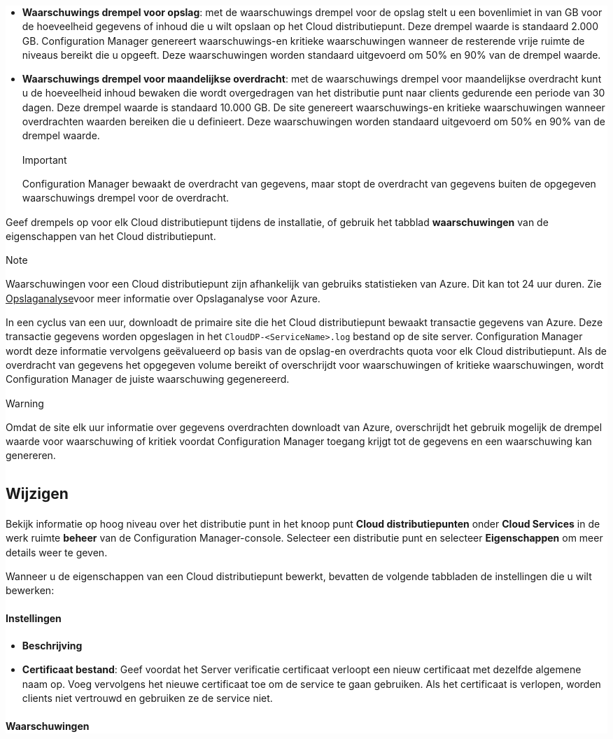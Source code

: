 - **Waarschuwings drempel voor opslag**: met de waarschuwings drempel voor de opslag stelt u een bovenlimiet in van GB voor de hoeveelheid gegevens of inhoud die u wilt opslaan op het Cloud distributiepunt. Deze drempel waarde is standaard 2.000 GB. Configuration Manager genereert waarschuwings-en kritieke waarschuwingen wanneer de resterende vrije ruimte de niveaus bereikt die u opgeeft. Deze waarschuwingen worden standaard uitgevoerd om 50% en 90% van de drempel waarde.  

- **Waarschuwings drempel voor maandelijkse overdracht**: met de waarschuwings drempel voor maandelijkse overdracht kunt u de hoeveelheid inhoud bewaken die wordt overgedragen van het distributie punt naar clients gedurende een periode van 30 dagen. Deze drempel waarde is standaard 10.000 GB. De site genereert waarschuwings-en kritieke waarschuwingen wanneer overdrachten waarden bereiken die u definieert. Deze waarschuwingen worden standaard uitgevoerd om 50% en 90% van de drempel waarde.  

    > [!IMPORTANT]  
    > Configuration Manager bewaakt de overdracht van gegevens, maar stopt de overdracht van gegevens buiten de opgegeven waarschuwings drempel voor de overdracht.  

Geef drempels op voor elk Cloud distributiepunt tijdens de installatie, of gebruik het tabblad **waarschuwingen** van de eigenschappen van het Cloud distributiepunt.  

> [!NOTE]  
> Waarschuwingen voor een Cloud distributiepunt zijn afhankelijk van gebruiks statistieken van Azure. Dit kan tot 24 uur duren. Zie [Opslaganalyse](/rest/api/storageservices/storage-analytics)voor meer informatie over Opslaganalyse voor Azure.  

In een cyclus van een uur, downloadt de primaire site die het Cloud distributiepunt bewaakt transactie gegevens van Azure. Deze transactie gegevens worden opgeslagen in het `CloudDP-<ServiceName>.log` bestand op de site server. Configuration Manager wordt deze informatie vervolgens geëvalueerd op basis van de opslag-en overdrachts quota voor elk Cloud distributiepunt. Als de overdracht van gegevens het opgegeven volume bereikt of overschrijdt voor waarschuwingen of kritieke waarschuwingen, wordt Configuration Manager de juiste waarschuwing gegenereerd.  

> [!WARNING]  
> Omdat de site elk uur informatie over gegevens overdrachten downloadt van Azure, overschrijdt het gebruik mogelijk de drempel waarde voor waarschuwing of kritiek voordat Configuration Manager toegang krijgt tot de gegevens en een waarschuwing kan genereren.  


## <a name="modify"></a><a name="bkmk_modify"></a> Wijzigen

Bekijk informatie op hoog niveau over het distributie punt in het knoop punt **Cloud distributiepunten** onder **Cloud Services** in de werk ruimte **beheer** van de Configuration Manager-console. Selecteer een distributie punt en selecteer **Eigenschappen** om meer details weer te geven.  

Wanneer u de eigenschappen van een Cloud distributiepunt bewerkt, bevatten de volgende tabbladen de instellingen die u wilt bewerken:  

#### <a name="settings"></a>Instellingen

- **Beschrijving**  

- **Certificaat bestand**: Geef voordat het Server verificatie certificaat verloopt een nieuw certificaat met dezelfde algemene naam op. Voeg vervolgens het nieuwe certificaat toe om de service te gaan gebruiken. Als het certificaat is verlopen, worden clients niet vertrouwd en gebruiken ze de service niet.  

#### <a name="alerts"></a>Waarschuwingen
